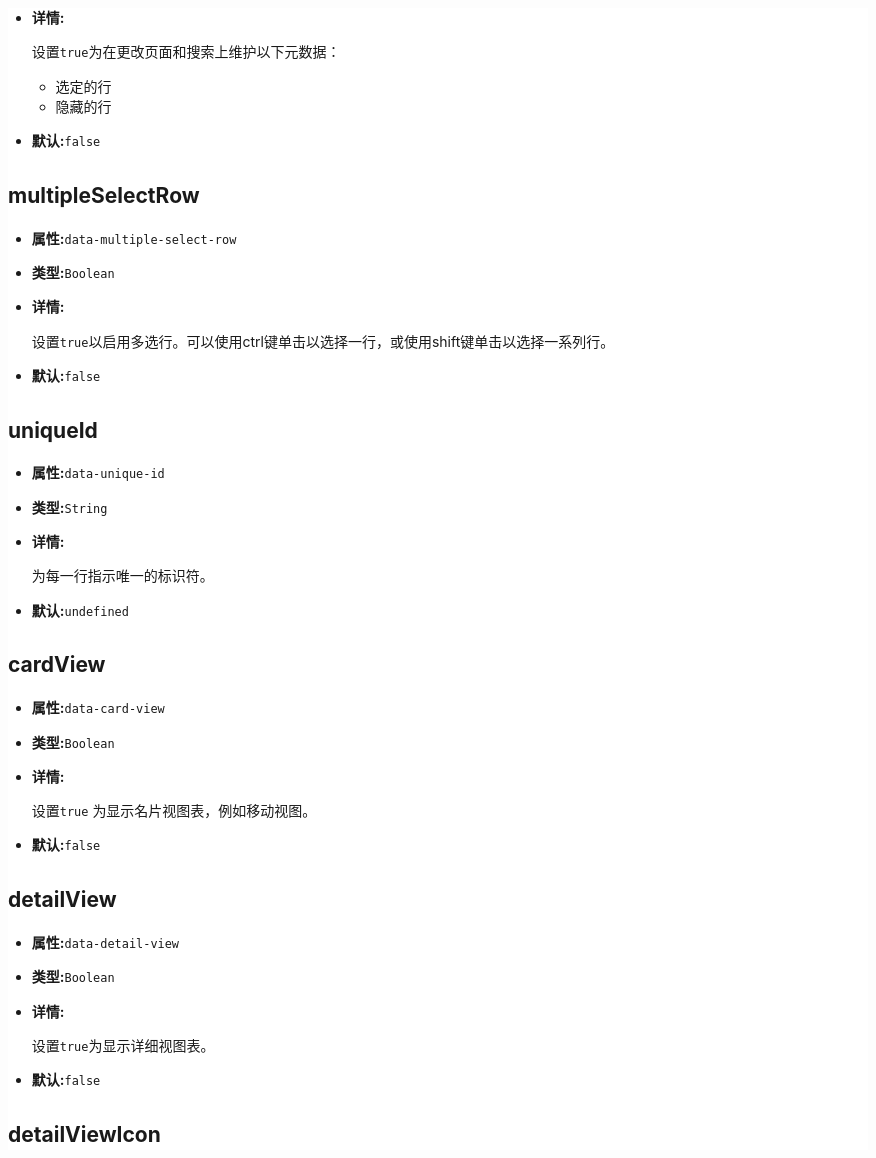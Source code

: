 - **详情:**

  设置`true`为在更改页面和搜索上维护以下元数据：

  - 选定的行
  - 隐藏的行

- **默认:**`false`

## multipleSelectRow

- **属性:**`data-multiple-select-row`

- **类型:**`Boolean`

- **详情:**

  设置`true`以启用多选行。可以使用ctrl键单击以选择一行，或使用shift键单击以选择一系列行。

- **默认:**`false`

## uniqueId

- **属性:**`data-unique-id`

- **类型:**`String`

- **详情:**

  为每一行指示唯一的标识符。

- **默认:**`undefined`

## cardView

- **属性:**`data-card-view`

- **类型:**`Boolean`

- **详情:**

  设置`true` 为显示名片视图表，例如移动视图。

- **默认:**`false`

## detailView

- **属性:**`data-detail-view`

- **类型:**`Boolean`

- **详情:**

  设置`true`为显示详细视图表。

- **默认:**`false`

## detailViewIcon
